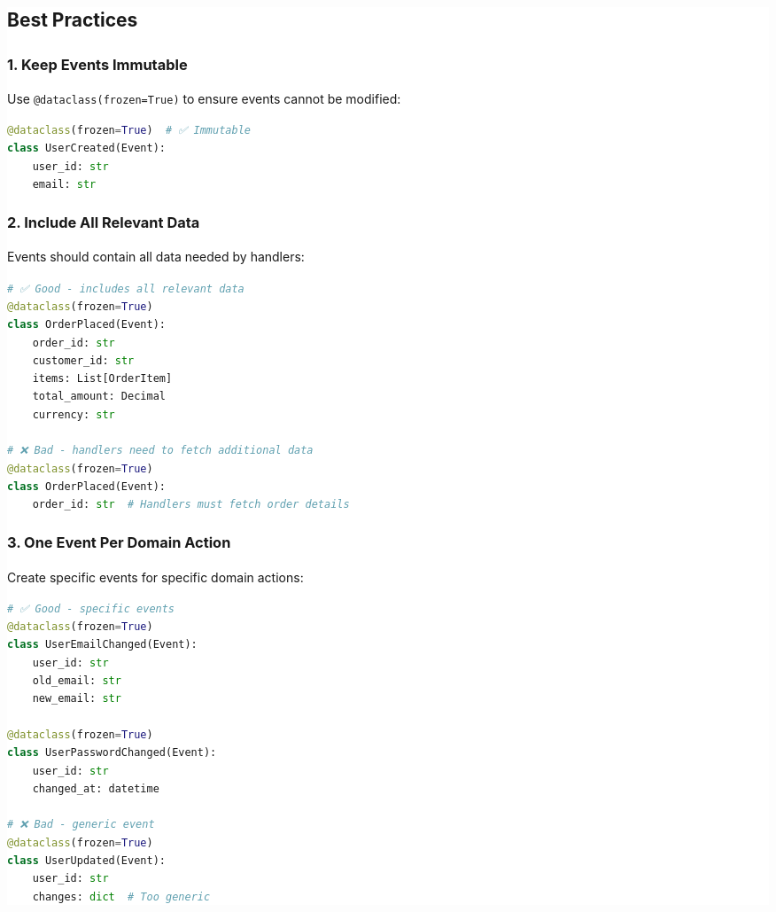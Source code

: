 ## Best Practices

### 1. Keep Events Immutable

Use `@dataclass(frozen=True)` to ensure events cannot be modified:

```python
@dataclass(frozen=True)  # ✅ Immutable
class UserCreated(Event):
    user_id: str
    email: str
```

### 2. Include All Relevant Data

Events should contain all data needed by handlers:

```python
# ✅ Good - includes all relevant data
@dataclass(frozen=True)
class OrderPlaced(Event):
    order_id: str
    customer_id: str
    items: List[OrderItem]
    total_amount: Decimal
    currency: str

# ❌ Bad - handlers need to fetch additional data
@dataclass(frozen=True)
class OrderPlaced(Event):
    order_id: str  # Handlers must fetch order details
```

### 3. One Event Per Domain Action

Create specific events for specific domain actions:

```python
# ✅ Good - specific events
@dataclass(frozen=True)
class UserEmailChanged(Event):
    user_id: str
    old_email: str
    new_email: str

@dataclass(frozen=True)
class UserPasswordChanged(Event):
    user_id: str
    changed_at: datetime

# ❌ Bad - generic event
@dataclass(frozen=True)
class UserUpdated(Event):
    user_id: str
    changes: dict  # Too generic
```
